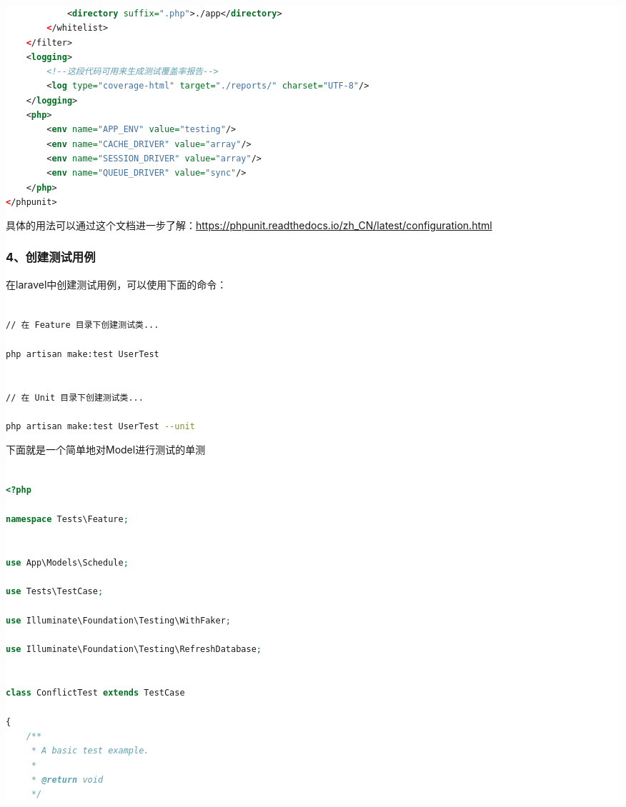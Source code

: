   ```xml
              <directory suffix=".php">./app</directory>
          </whitelist>
      </filter>
      <logging>
          <!--这段代码可用来生成测试覆盖率报告-->
          <log type="coverage-html" target="./reports/" charset="UTF-8"/>
      </logging>
      <php>
          <env name="APP_ENV" value="testing"/>
          <env name="CACHE_DRIVER" value="array"/>
          <env name="SESSION_DRIVER" value="array"/>
          <env name="QUEUE_DRIVER" value="sync"/>
      </php>
  </phpunit>


  ```

  具体的用法可以通过这个文档进一步了解：https://phpunit.readthedocs.io/zh_CN/latest/configuration.html



  ### 4、创建测试用例

  在laravel中创建测试用例，可以使用下面的命令：

  ```bash

  // 在 Feature 目录下创建测试类...

  php artisan make:test UserTest


  // 在 Unit 目录下创建测试类...

  php artisan make:test UserTest --unit


  ```


  下面就是一个简单地对Model进行测试的单测

  ```php

  <?php

  namespace Tests\Feature;


  use App\Models\Schedule;

  use Tests\TestCase;

  use Illuminate\Foundation\Testing\WithFaker;

  use Illuminate\Foundation\Testing\RefreshDatabase;


  class ConflictTest extends TestCase

  {
      /**
       * A basic test example.
       *
       * @return void
       */
  ```